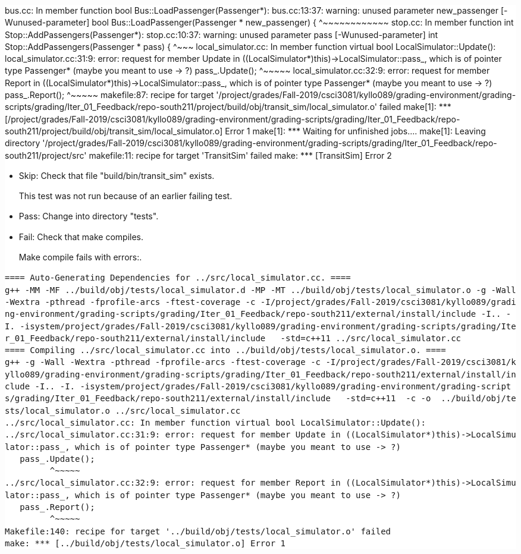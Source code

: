 bus.cc: In member function bool Bus::LoadPassenger(Passenger*):
bus.cc:13:37: warning: unused parameter new_passenger [-Wunused-parameter]
 bool Bus::LoadPassenger(Passenger * new_passenger) {
                                     ^~~~~~~~~~~~~
stop.cc: In member function int Stop::AddPassengers(Passenger*):
stop.cc:10:37: warning: unused parameter pass [-Wunused-parameter]
 int Stop::AddPassengers(Passenger * pass) {
                                     ^~~~
local_simulator.cc: In member function virtual bool LocalSimulator::Update():
local_simulator.cc:31:9: error: request for member Update in ((LocalSimulator*)this)->LocalSimulator::pass_, which is of pointer type Passenger* (maybe you meant to use -> ?)
   pass_.Update();
         ^~~~~~
local_simulator.cc:32:9: error: request for member Report in ((LocalSimulator*)this)->LocalSimulator::pass_, which is of pointer type Passenger* (maybe you meant to use -> ?)
   pass_.Report();
         ^~~~~~
makefile:87: recipe for target '/project/grades/Fall-2019/csci3081/kyllo089/grading-environment/grading-scripts/grading/Iter_01_Feedback/repo-south211/project/build/obj/transit_sim/local_simulator.o' failed
make[1]: *** [/project/grades/Fall-2019/csci3081/kyllo089/grading-environment/grading-scripts/grading/Iter_01_Feedback/repo-south211/project/build/obj/transit_sim/local_simulator.o] Error 1
make[1]: *** Waiting for unfinished jobs....
make[1]: Leaving directory '/project/grades/Fall-2019/csci3081/kyllo089/grading-environment/grading-scripts/grading/Iter_01_Feedback/repo-south211/project/src'
makefile:11: recipe for target 'TransitSim' failed
make: *** [TransitSim] Error 2
</pre>



+ Skip: Check that file "build/bin/transit_sim" exists.

  This test was not run because of an earlier failing test.

+ Pass: Change into directory "tests".

+ Fail: Check that make compiles.

    Make compile fails with errors:.
<pre>==== Auto-Generating Dependencies for ../src/local_simulator.cc. ====
g++ -MM -MF ../build/obj/tests/local_simulator.d -MP -MT ../build/obj/tests/local_simulator.o -g -Wall -Wextra -pthread -fprofile-arcs -ftest-coverage -c -I/project/grades/Fall-2019/csci3081/kyllo089/grading-environment/grading-scripts/grading/Iter_01_Feedback/repo-south211/external/install/include -I.. -I. -isystem/project/grades/Fall-2019/csci3081/kyllo089/grading-environment/grading-scripts/grading/Iter_01_Feedback/repo-south211/external/install/include   -std=c++11 ../src/local_simulator.cc
==== Compiling ../src/local_simulator.cc into ../build/obj/tests/local_simulator.o. ====
g++ -g -Wall -Wextra -pthread -fprofile-arcs -ftest-coverage -c -I/project/grades/Fall-2019/csci3081/kyllo089/grading-environment/grading-scripts/grading/Iter_01_Feedback/repo-south211/external/install/include -I.. -I. -isystem/project/grades/Fall-2019/csci3081/kyllo089/grading-environment/grading-scripts/grading/Iter_01_Feedback/repo-south211/external/install/include   -std=c++11  -c -o  ../build/obj/tests/local_simulator.o ../src/local_simulator.cc
../src/local_simulator.cc: In member function virtual bool LocalSimulator::Update():
../src/local_simulator.cc:31:9: error: request for member Update in ((LocalSimulator*)this)->LocalSimulator::pass_, which is of pointer type Passenger* (maybe you meant to use -> ?)
   pass_.Update();
         ^~~~~~
../src/local_simulator.cc:32:9: error: request for member Report in ((LocalSimulator*)this)->LocalSimulator::pass_, which is of pointer type Passenger* (maybe you meant to use -> ?)
   pass_.Report();
         ^~~~~~
Makefile:140: recipe for target '../build/obj/tests/local_simulator.o' failed
make: *** [../build/obj/tests/local_simulator.o] Error 1
</pre>
